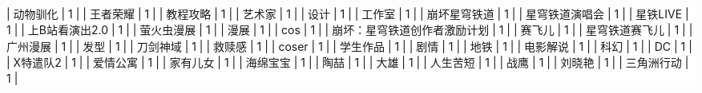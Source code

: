 | 动物驯化 | 1 |
| 王者荣耀 | 1 |
| 教程攻略 | 1 |
| 艺术家 | 1 |
| 设计 | 1 |
| 工作室 | 1 |
| 崩坏星穹铁道 | 1 |
| 星穹铁道演唱会 | 1 |
| 星铁LIVE | 1 |
| 上B站看演出2.0 | 1 |
| 萤火虫漫展 | 1 |
| 漫展 | 1 |
| cos | 1 |
| 崩坏：星穹铁道创作者激励计划 | 1 |
| 赛飞儿 | 1 |
| 星穹铁道赛飞儿 | 1 |
| 广州漫展 | 1 |
| 发型 | 1 |
| 刀剑神域 | 1 |
| 救赎感 | 1 |
| coser | 1 |
| 学生作品 | 1 |
| 剧情 | 1 |
| 地铁 | 1 |
| 电影解说 | 1 |
| 科幻 | 1 |
| DC | 1 |
| X特遣队2 | 1 |
| 爱情公寓 | 1 |
| 家有儿女 | 1 |
| 海绵宝宝 | 1 |
| 陶喆 | 1 |
| 大雄 | 1 |
| 人生苦短 | 1 |
| 战鹰 | 1 |
| 刘晓艳 | 1 |
| 三角洲行动 | 1 |